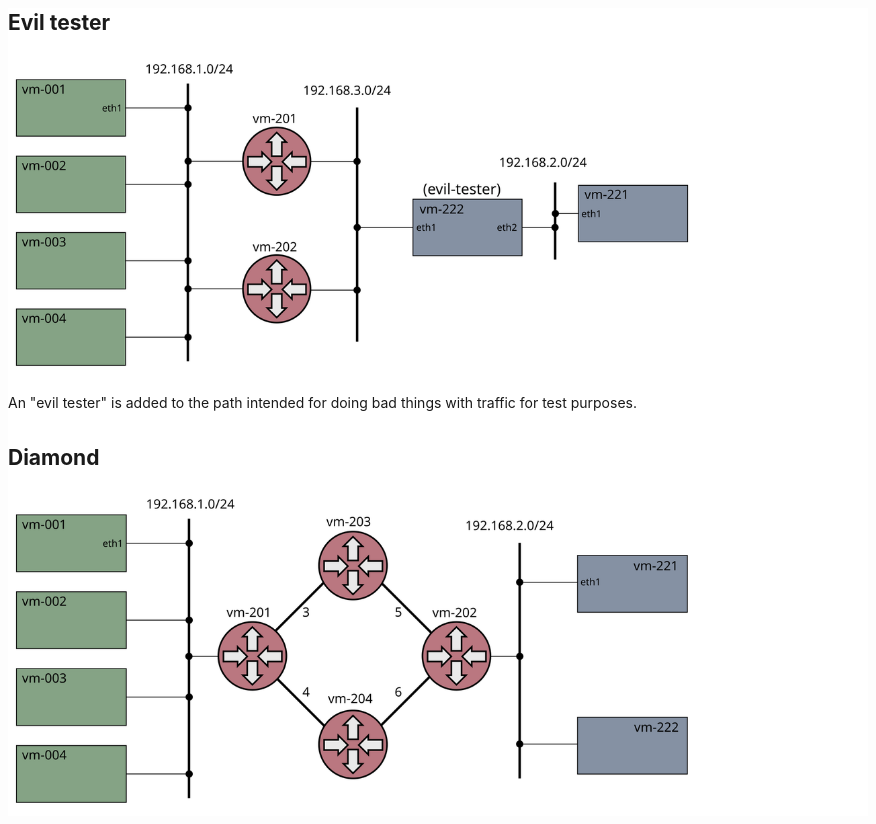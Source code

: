 
## Evil tester

<img src="evil-tester.svg" alt="Evil tester topology" width="80%" />

An "evil tester" is added to the path intended for doing bad things
with traffic for test purposes.


## Diamond

<img src="diamond.svg" alt="Diamond topology" width="80%" />
